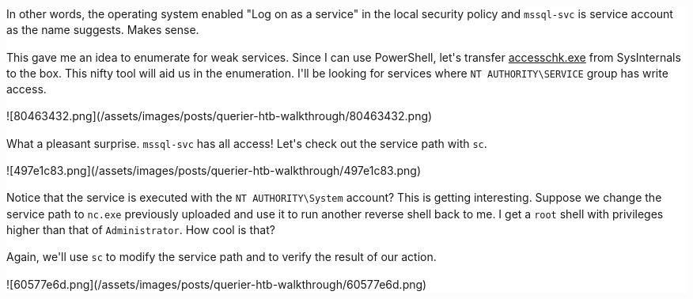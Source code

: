 In other words, the operating system enabled "Log on as a service" in the local security policy and `mssql-svc` is service account as the name suggests. Makes sense.

This gave me an idea to enumerate for weak services. Since I can use PowerShell, let's transfer [accesschk.exe](https://docs.microsoft.com/en-us/sysinternals/downloads/accesschk) from SysInternals to the box. This nifty tool will aid us in the enumeration. I'll be looking for services where `NT AUTHORITY\SERVICE` group has write access.

<a class="image-popup">
![80463432.png](/assets/images/posts/querier-htb-walkthrough/80463432.png)
</a>

What a pleasant surprise. `mssql-svc` has all access! Let's check out the service path with `sc`.

<a class="image-popup">
![497e1c83.png](/assets/images/posts/querier-htb-walkthrough/497e1c83.png)
</a>

Notice that the service is executed with the `NT AUTHORITY\System` account? This is getting interesting. Suppose we change the service path to `nc.exe` previously uploaded and use it to run another reverse shell back to me. I get a `root` shell with privileges higher than that of `Administrator`. How cool is that?

Again, we'll use `sc` to modify the service path and to verify the result of our action.

<a class="image-popup">
![60577e6d.png](/assets/images/posts/querier-htb-walkthrough/60577e6d.png)
</a>
